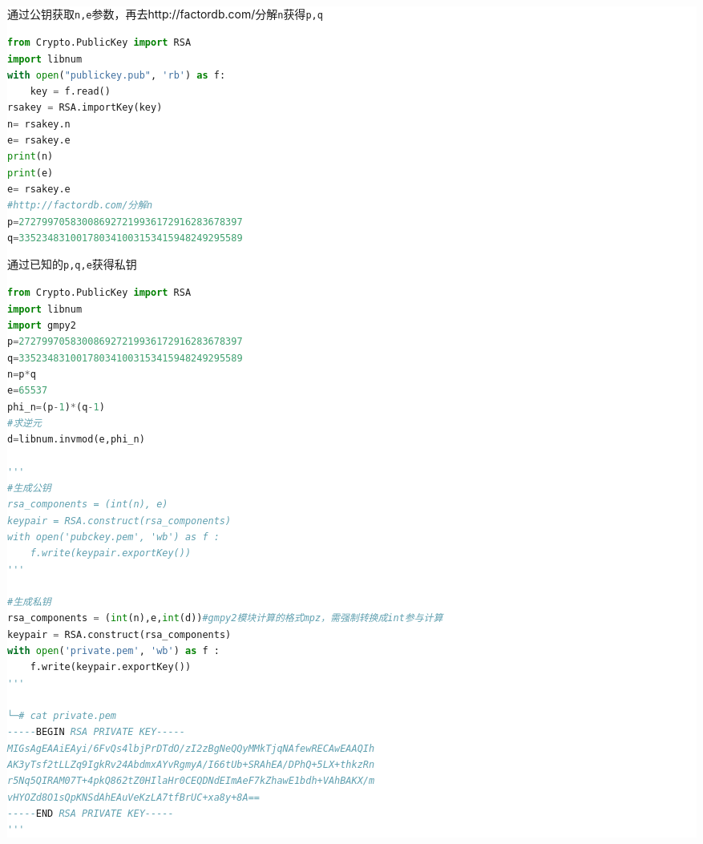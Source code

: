 通过公钥获取`n,e`参数，再去http://factordb.com/分解`n`获得`p,q`

```python
from Crypto.PublicKey import RSA
import libnum
with open("publickey.pub", 'rb') as f:
    key = f.read()
rsakey = RSA.importKey(key)
n= rsakey.n
e= rsakey.e
print(n)
print(e)
e= rsakey.e
#http://factordb.com/分解n
p=272799705830086927219936172916283678397
q=335234831001780341003153415948249295589
```

通过已知的`p,q,e`获得私钥

```python
from Crypto.PublicKey import RSA
import libnum
import gmpy2
p=272799705830086927219936172916283678397
q=335234831001780341003153415948249295589
n=p*q
e=65537
phi_n=(p-1)*(q-1)
#求逆元
d=libnum.invmod(e,phi_n)

'''
#生成公钥
rsa_components = (int(n), e)
keypair = RSA.construct(rsa_components)
with open('pubckey.pem', 'wb') as f :
    f.write(keypair.exportKey())
'''

#生成私钥
rsa_components = (int(n),e,int(d))#gmpy2模块计算的格式mpz，需强制转换成int参与计算
keypair = RSA.construct(rsa_components)
with open('private.pem', 'wb') as f :
    f.write(keypair.exportKey())
'''

└─# cat private.pem
-----BEGIN RSA PRIVATE KEY-----
MIGsAgEAAiEAyi/6FvQs4lbjPrDTdO/zI2zBgNeQQyMMkTjqNAfewRECAwEAAQIh
AK3yTsf2tLLZq9IgkRv24AbdmxAYvRgmyA/I66tUb+SRAhEA/DPhQ+5LX+thkzRn
r5Nq5QIRAM07T+4pkQ862tZ0HIlaHr0CEQDNdEImAeF7kZhawE1bdh+VAhBAKX/m
vHYOZd8O1sQpKNSdAhEAuVeKzLA7tfBrUC+xa8y+8A==
-----END RSA PRIVATE KEY-----
'''

```
